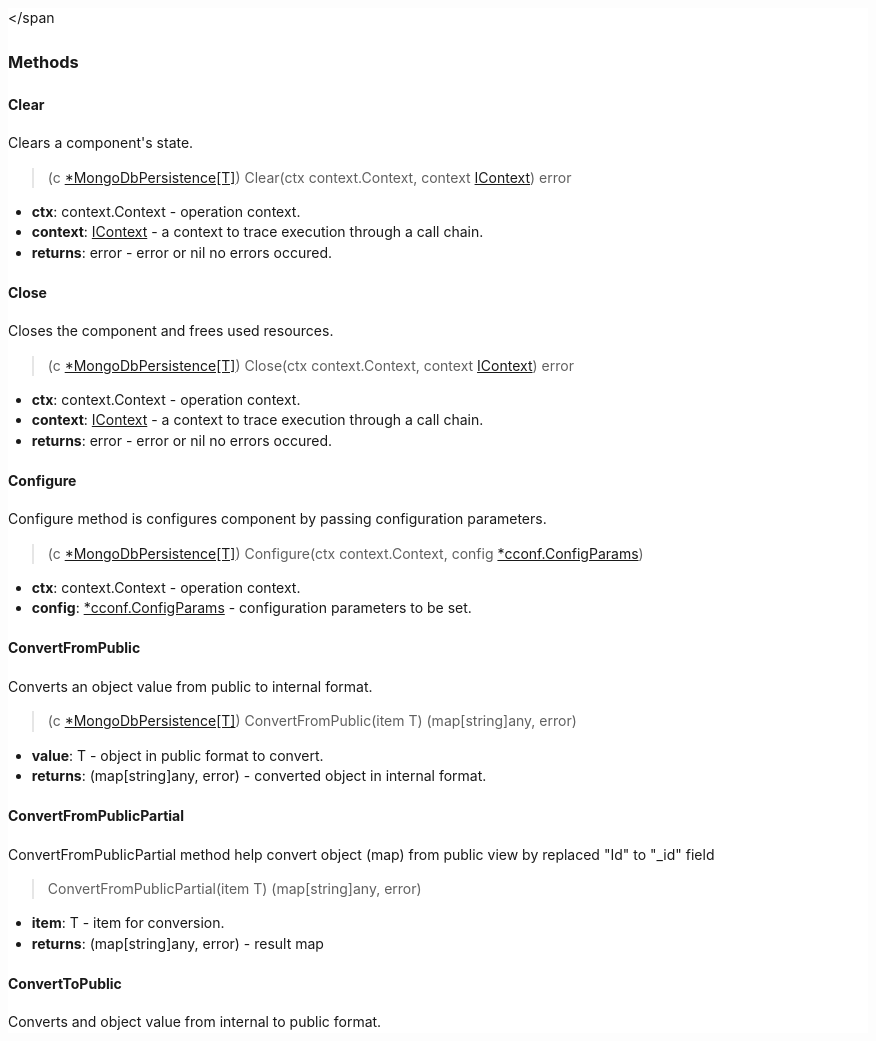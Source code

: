 </span


### Methods

#### Clear
Clears a component's state.

> (c [*MongoDbPersistence[T]]()) Clear(ctx context.Context, context [IContext](../../../components/context/icontext)) error

- **ctx**: context.Context - operation context.
- **context**: [IContext](../../../components/context/icontext) - a context to trace execution through a call chain.
- **returns**: error -  error or nil no errors occured.


#### Close
Closes the component and frees used resources.

> (c [*MongoDbPersistence[T]]()) Close(ctx context.Context, context [IContext](../../../components/context/icontext)) error

- **ctx**: context.Context - operation context.
- **context**: [IContext](../../../components/context/icontext) - a context to trace execution through a call chain.
- **returns**: error -  error or nil no errors occured.


#### Configure
Configure method is configures component by passing configuration parameters.

> (c [*MongoDbPersistence[T]]()) Configure(ctx context.Context, config [*cconf.ConfigParams](../../../components/config/config_params))

- **ctx**: context.Context - operation context.
- **config**: [*cconf.ConfigParams](../../../components/config/config_params) - configuration parameters to be set.


#### ConvertFromPublic
Converts an object value from public to internal format.

> (c [*MongoDbPersistence[T]]()) ConvertFromPublic(item T) (map[string]any, error)

- **value**: T - object in public format to convert.
- **returns**: (map[string]any, error) - converted object in internal format.

#### ConvertFromPublicPartial
ConvertFromPublicPartial method help convert object (map) from public view by replaced "Id" to "_id" field
> ConvertFromPublicPartial(item T) (map[string]any, error)

- **item**: T - item for conversion.
- **returns**: (map[string]any, error) - result map

#### ConvertToPublic
Converts and object value from internal to public format.
